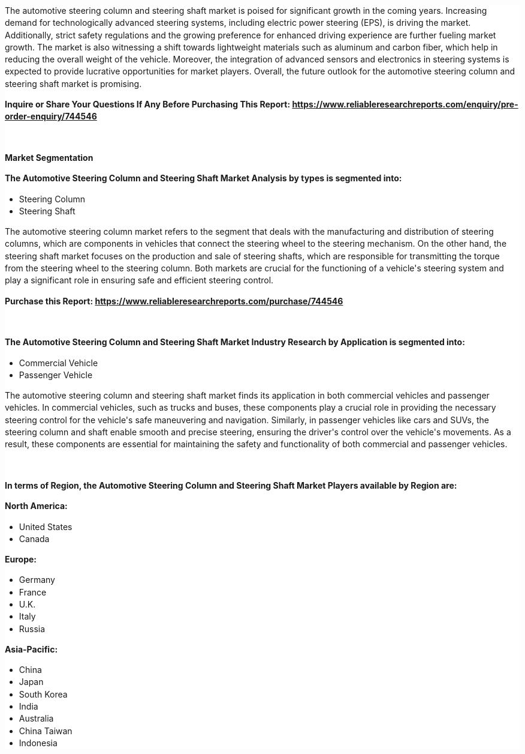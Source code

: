 <p><p>The automotive steering column and steering shaft market is poised for significant growth in the coming years. Increasing demand for technologically advanced steering systems, including electric power steering (EPS), is driving the market. Additionally, strict safety regulations and the growing preference for enhanced driving experience are further fueling market growth. The market is also witnessing a shift towards lightweight materials such as aluminum and carbon fiber, which help in reducing the overall weight of the vehicle. Moreover, the integration of advanced sensors and electronics in steering systems is expected to provide lucrative opportunities for market players. Overall, the future outlook for the automotive steering column and steering shaft market is promising.</p></p>
<p><strong>Inquire or Share Your Questions If Any Before Purchasing This Report: <a href="https://www.reliableresearchreports.com/enquiry/pre-order-enquiry/744546">https://www.reliableresearchreports.com/enquiry/pre-order-enquiry/744546</a></strong></p>
<p>&nbsp;</p>
<p><strong>Market Segmentation</strong></p>
<p><strong>The Automotive Steering Column and Steering Shaft Market Analysis by types is segmented into:</strong></p>
<p><ul><li>Steering Column</li><li>Steering Shaft</li></ul></p>
<p><p>The automotive steering column market refers to the segment that deals with the manufacturing and distribution of steering columns, which are components in vehicles that connect the steering wheel to the steering mechanism. On the other hand, the steering shaft market focuses on the production and sale of steering shafts, which are responsible for transmitting the torque from the steering wheel to the steering column. Both markets are crucial for the functioning of a vehicle's steering system and play a significant role in ensuring safe and efficient steering control.</p></p>
<p><strong>Purchase this Report:&nbsp;<a href="https://www.reliableresearchreports.com/purchase/744546">https://www.reliableresearchreports.com/purchase/744546</a></strong></p>
<p>&nbsp;</p>
<p><strong>The Automotive Steering Column and Steering Shaft Market Industry Research by Application is segmented into:</strong></p>
<p><ul><li>Commercial Vehicle</li><li>Passenger Vehicle</li></ul></p>
<p><p>The automotive steering column and steering shaft market finds its application in both commercial vehicles and passenger vehicles. In commercial vehicles, such as trucks and buses, these components play a crucial role in providing the necessary steering control for the vehicle's safe maneuvering and navigation. Similarly, in passenger vehicles like cars and SUVs, the steering column and shaft enable smooth and precise steering, ensuring the driver's control over the vehicle's movements. As a result, these components are essential for maintaining the safety and functionality of both commercial and passenger vehicles.</p></p>
<p>&nbsp;</p>
<p><strong>In terms of Region, the Automotive Steering Column and Steering Shaft Market Players available by Region are:</strong></p>
<p>
    <p> <strong> North America: </strong>
        <ul>
            <li>United States</li>
            <li>Canada</li>
        </ul>
        </p> 
    <p> <strong> Europe: </strong>
        <ul>
            <li>Germany</li>
            <li>France</li>
            <li>U.K.</li>
            <li>Italy</li>
            <li>Russia</li>
        </ul>
        </p> 
    <p> <strong> Asia-Pacific: </strong>
        <ul>
            <li>China</li>
            <li>Japan</li>
            <li>South Korea</li>
            <li>India</li>
            <li>Australia</li>
            <li>China Taiwan</li>
            <li>Indonesia</li>